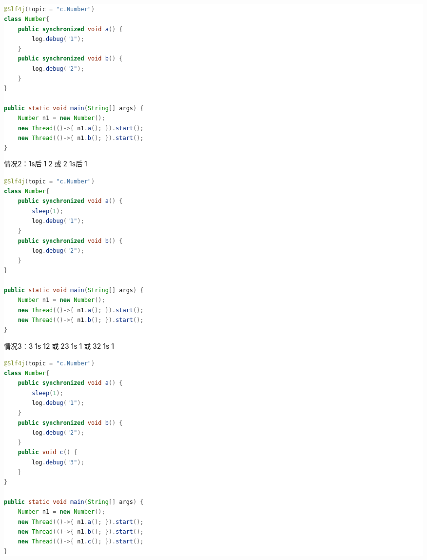 ``` java
@Slf4j(topic = "c.Number")
class Number{
    public synchronized void a() {
        log.debug("1");
    }
    public synchronized void b() {
        log.debug("2");
    }
}

public static void main(String[] args) {
    Number n1 = new Number();
    new Thread(()->{ n1.a(); }).start();
    new Thread(()->{ n1.b(); }).start();
}
```

情况2：1s后 1 2 或 2 1s后 1

``` java
@Slf4j(topic = "c.Number")
class Number{
    public synchronized void a() {
        sleep(1);
        log.debug("1");
    }
    public synchronized void b() {
        log.debug("2");
    }
}

public static void main(String[] args) {
    Number n1 = new Number();
    new Thread(()->{ n1.a(); }).start();
    new Thread(()->{ n1.b(); }).start();
}
```

情况3：3 1s 12 或 23 1s 1 或 32 1s 1

``` java
@Slf4j(topic = "c.Number")
class Number{
    public synchronized void a() {
        sleep(1);
        log.debug("1");
    }
    public synchronized void b() {
        log.debug("2");
    }
    public void c() {
        log.debug("3");
    }
}

public static void main(String[] args) {
    Number n1 = new Number();
    new Thread(()->{ n1.a(); }).start();
    new Thread(()->{ n1.b(); }).start();
    new Thread(()->{ n1.c(); }).start();
}
```
